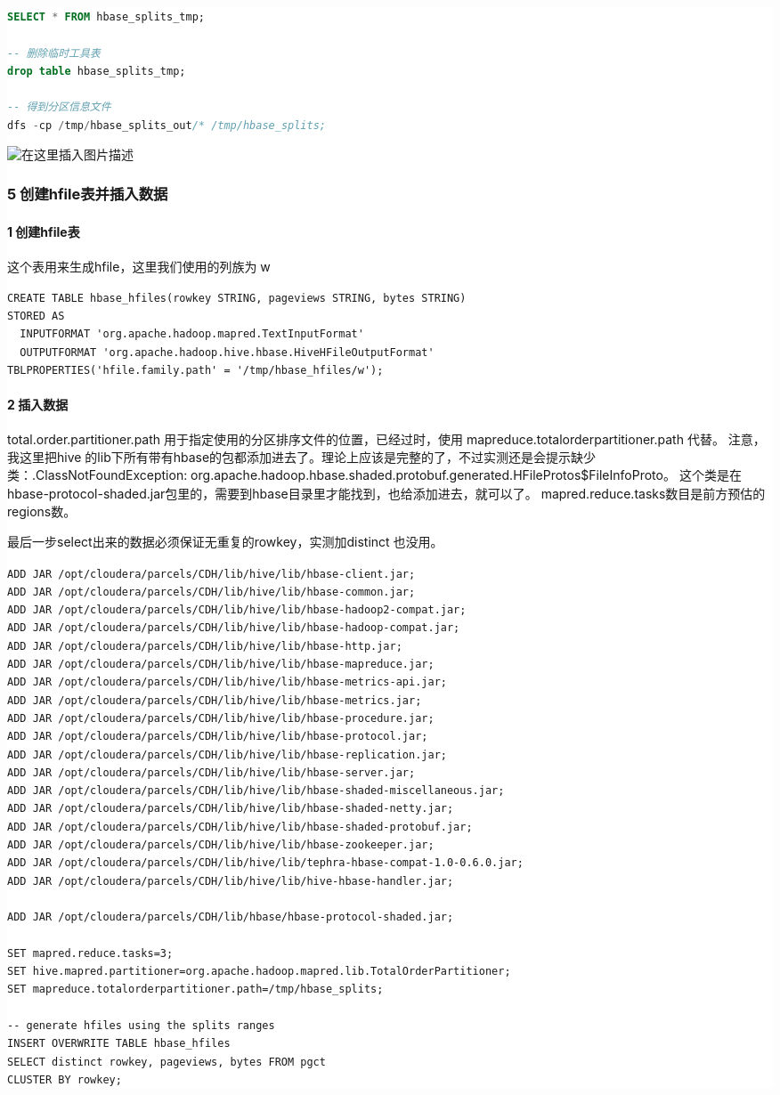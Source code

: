```sql
SELECT * FROM hbase_splits_tmp;

-- 删除临时工具表
drop table hbase_splits_tmp;

-- 得到分区信息文件
dfs -cp /tmp/hbase_splits_out/* /tmp/hbase_splits;

```
![在这里插入图片描述](https://img-blog.csdnimg.cn/20201123142921465.png?x-oss-process=image/watermark,type_ZmFuZ3poZW5naGVpdGk,shadow_10,text_aHR0cHM6Ly9ibG9nLmNzZG4ubmV0L2FsaW55dWE=,size_16,color_FFFFFF,t_70#pic_center)

### 5 创建hfile表并插入数据

#### 1 创建hfile表
这个表用来生成hfile，这里我们使用的列族为 w
```hql
CREATE TABLE hbase_hfiles(rowkey STRING, pageviews STRING, bytes STRING)
STORED AS
  INPUTFORMAT 'org.apache.hadoop.mapred.TextInputFormat'
  OUTPUTFORMAT 'org.apache.hadoop.hive.hbase.HiveHFileOutputFormat'
TBLPROPERTIES('hfile.family.path' = '/tmp/hbase_hfiles/w');

```
#### 2 插入数据
total.order.partitioner.path 用于指定使用的分区排序文件的位置，已经过时，使用 mapreduce.totalorderpartitioner.path 代替。
注意，我这里把hive 的lib下所有带有hbase的包都添加进去了。理论上应该是完整的了，不过实测还是会提示缺少类：.ClassNotFoundException: org.apache.hadoop.hbase.shaded.protobuf.generated.HFileProtos$FileInfoProto。
这个类是在hbase-protocol-shaded.jar包里的，需要到hbase目录里才能找到，也给添加进去，就可以了。
mapred.reduce.tasks数目是前方预估的regions数。

最后一步select出来的数据必须保证无重复的rowkey，实测加distinct 也没用。
```shell
ADD JAR /opt/cloudera/parcels/CDH/lib/hive/lib/hbase-client.jar;
ADD JAR /opt/cloudera/parcels/CDH/lib/hive/lib/hbase-common.jar;
ADD JAR /opt/cloudera/parcels/CDH/lib/hive/lib/hbase-hadoop2-compat.jar;
ADD JAR /opt/cloudera/parcels/CDH/lib/hive/lib/hbase-hadoop-compat.jar;
ADD JAR /opt/cloudera/parcels/CDH/lib/hive/lib/hbase-http.jar;
ADD JAR /opt/cloudera/parcels/CDH/lib/hive/lib/hbase-mapreduce.jar;
ADD JAR /opt/cloudera/parcels/CDH/lib/hive/lib/hbase-metrics-api.jar;
ADD JAR /opt/cloudera/parcels/CDH/lib/hive/lib/hbase-metrics.jar;
ADD JAR /opt/cloudera/parcels/CDH/lib/hive/lib/hbase-procedure.jar;
ADD JAR /opt/cloudera/parcels/CDH/lib/hive/lib/hbase-protocol.jar;
ADD JAR /opt/cloudera/parcels/CDH/lib/hive/lib/hbase-replication.jar;
ADD JAR /opt/cloudera/parcels/CDH/lib/hive/lib/hbase-server.jar;
ADD JAR /opt/cloudera/parcels/CDH/lib/hive/lib/hbase-shaded-miscellaneous.jar;
ADD JAR /opt/cloudera/parcels/CDH/lib/hive/lib/hbase-shaded-netty.jar;
ADD JAR /opt/cloudera/parcels/CDH/lib/hive/lib/hbase-shaded-protobuf.jar;
ADD JAR /opt/cloudera/parcels/CDH/lib/hive/lib/hbase-zookeeper.jar;
ADD JAR /opt/cloudera/parcels/CDH/lib/hive/lib/tephra-hbase-compat-1.0-0.6.0.jar;
ADD JAR /opt/cloudera/parcels/CDH/lib/hive/lib/hive-hbase-handler.jar;

ADD JAR /opt/cloudera/parcels/CDH/lib/hbase/hbase-protocol-shaded.jar;

SET mapred.reduce.tasks=3;
SET hive.mapred.partitioner=org.apache.hadoop.mapred.lib.TotalOrderPartitioner;
SET mapreduce.totalorderpartitioner.path=/tmp/hbase_splits;

-- generate hfiles using the splits ranges
INSERT OVERWRITE TABLE hbase_hfiles
SELECT distinct rowkey, pageviews, bytes FROM pgct
CLUSTER BY rowkey;

```